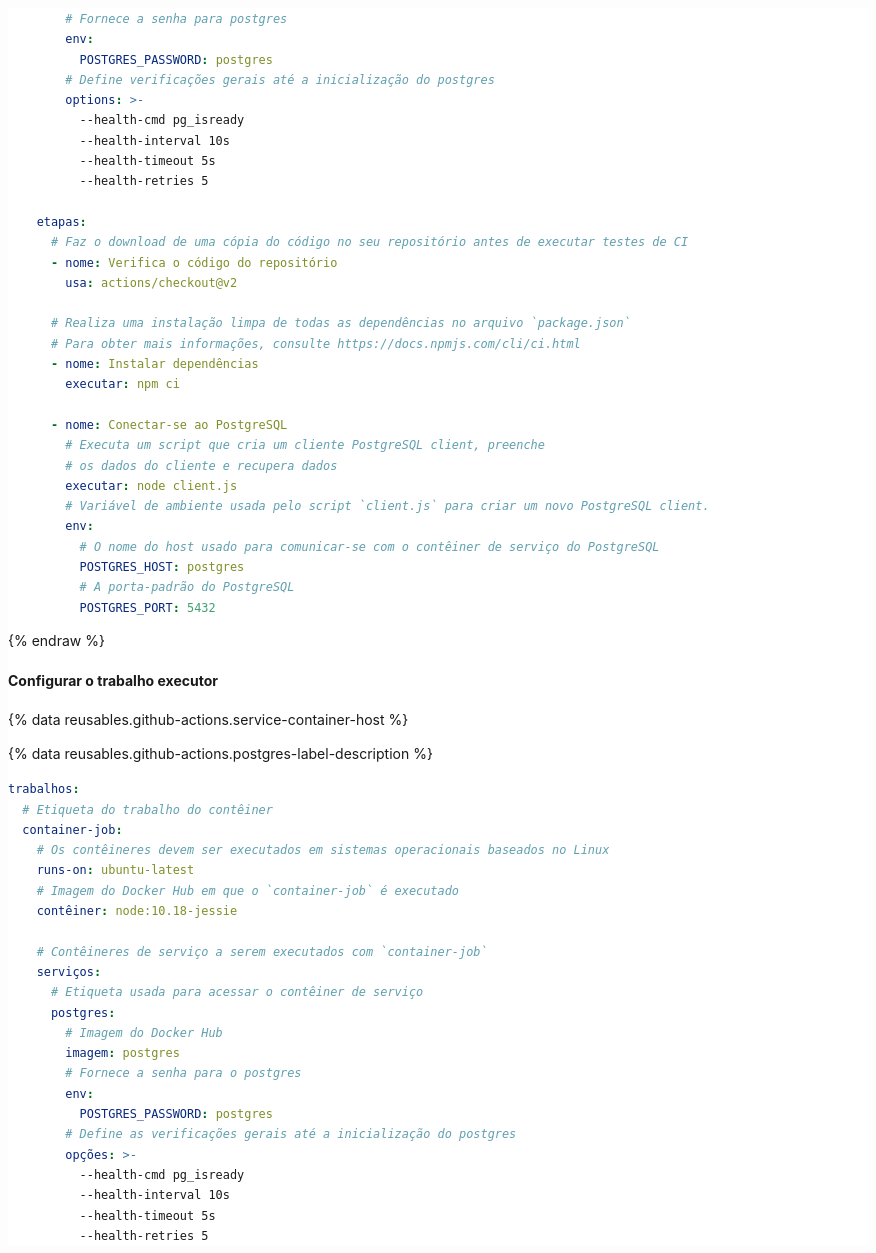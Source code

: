 ```yaml
        # Fornece a senha para postgres
        env:
          POSTGRES_PASSWORD: postgres
        # Define verificações gerais até a inicialização do postgres
        options: >-
          --health-cmd pg_isready
          --health-interval 10s
          --health-timeout 5s
          --health-retries 5

    etapas:
      # Faz o download de uma cópia do código no seu repositório antes de executar testes de CI
      - nome: Verifica o código do repositório
        usa: actions/checkout@v2

      # Realiza uma instalação limpa de todas as dependências no arquivo `package.json`
      # Para obter mais informações, consulte https://docs.npmjs.com/cli/ci.html
      - nome: Instalar dependências
        executar: npm ci

      - nome: Conectar-se ao PostgreSQL
        # Executa um script que cria um cliente PostgreSQL client, preenche
        # os dados do cliente e recupera dados
        executar: node client.js
        # Variável de ambiente usada pelo script `client.js` para criar um novo PostgreSQL client.
        env:
          # O nome do host usado para comunicar-se com o contêiner de serviço do PostgreSQL
          POSTGRES_HOST: postgres
          # A porta-padrão do PostgreSQL
          POSTGRES_PORT: 5432
```
{% endraw %}

#### Configurar o trabalho executor

{% data reusables.github-actions.service-container-host %}

{% data reusables.github-actions.postgres-label-description %}

```yaml
trabalhos:
  # Etiqueta do trabalho do contêiner
  container-job:
    # Os contêineres devem ser executados em sistemas operacionais baseados no Linux
    runs-on: ubuntu-latest
    # Imagem do Docker Hub em que o `container-job` é executado
    contêiner: node:10.18-jessie

    # Contêineres de serviço a serem executados com `container-job`
    serviços:
      # Etiqueta usada para acessar o contêiner de serviço
      postgres:
        # Imagem do Docker Hub
        imagem: postgres
        # Fornece a senha para o postgres
        env:
          POSTGRES_PASSWORD: postgres
        # Define as verificações gerais até a inicialização do postgres
        opções: >-
          --health-cmd pg_isready
          --health-interval 10s
          --health-timeout 5s
          --health-retries 5
```
